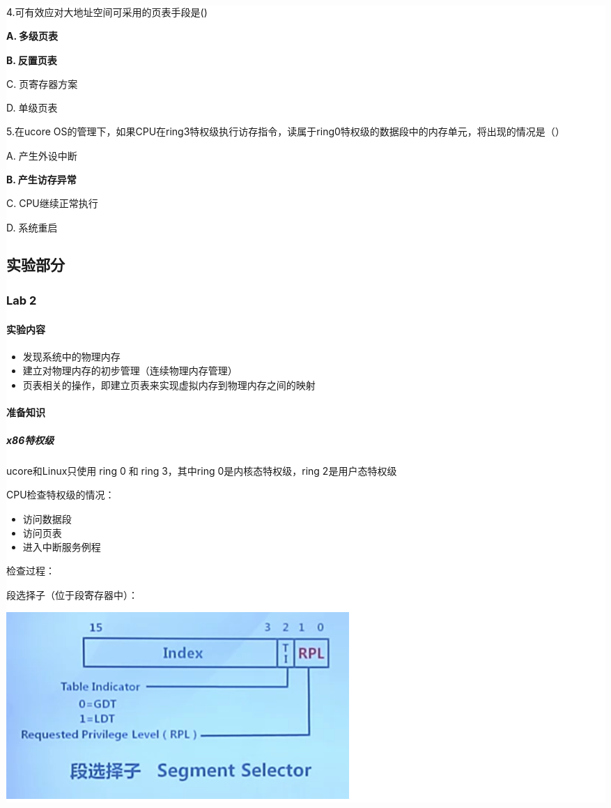 4.可有效应对大地址空间可采用的页表手段是()

**A. 多级页表**

**B. 反置页表**

C. 页寄存器方案

D. 单级页表

5.在ucore OS的管理下，如果CPU在ring3特权级执行访存指令，读属于ring0特权级的数据段中的内存单元，将出现的情况是（）

A. 产生外设中断

**B. 产生访存异常** 

C. CPU继续正常执行

D. 系统重启

## 实验部分

### Lab 2

#### 实验内容 

- 发现系统中的物理内存
- 建立对物理内存的初步管理（连续物理内存管理）
- 页表相关的操作，即建立页表来实现虚拟内存到物理内存之间的映射

#### 准备知识

##### x86特权级

ucore和Linux只使用 ring 0 和 ring 3，其中ring 0是内核态特权级，ring 2是用户态特权级

CPU检查特权级的情况：

- 访问数据段
- 访问页表
- 进入中断服务例程

检查过程：

段选择子（位于段寄存器中）：

![1597496683218](imgs/ucore32.png)
